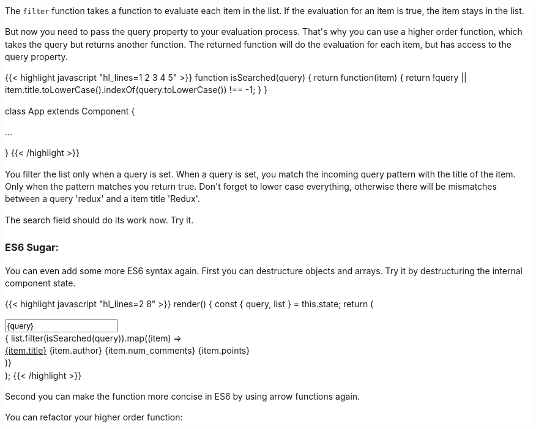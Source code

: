 The `filter` function takes a function to evaluate each item in the list. If the evaluation for an item is true, the item stays in the list.

But now you need to pass the query property to your evaluation process. That's why you can use a higher order function, which takes the query but returns another function. The returned function will do the evaluation for each item, but has access to the query property.

{{< highlight javascript "hl_lines=1 2 3 4 5" >}}
function isSearched(query) {
  return function(item) {
    return !query || item.title.toLowerCase().indexOf(query.toLowerCase()) !== -1;
  }
}

class App extends Component {

  ...

}
{{< /highlight >}}

You filter the list only when a query is set. When a query is set, you match the incoming query pattern with the title of the item. Only when the pattern matches you return true. Don't forget to lower case everything, otherwise there will be mismatches between a query 'redux' and a item title 'Redux'.

The search field should do its work now. Try it.

### ES6 Sugar:

You can even add some more ES6 syntax again. First you can destructure objects and arrays. Try it by destructuring the internal component state.

{{< highlight javascript "hl_lines=2 8" >}}
  render() {
    const { query, list } = this.state;
    return (
      <div className="App">
        <form>
          <input type="text" value={query} onChange={this.onSearchChange} />
        </form>
        { list.filter(isSearched(query)).map((item) =>
          <div key={item.objectID}>
            <span><a href={item.url}>{item.title}</a></span>
            <span>{item.author}</span>
            <span>{item.num_comments}</span>
            <span>{item.points}</span>
          </div>
        )}
      </div>
    );
{{< /highlight >}}

Second you can make the function more concise in ES6 by using arrow functions again.

You can refactor your higher order function:
